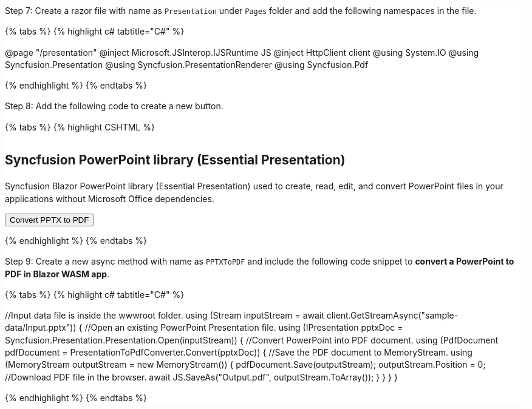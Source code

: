 Step 7: Create a razor file with name as ``Presentation`` under ``Pages`` folder and add the following namespaces in the file.

{% tabs %}
{% highlight c# tabtitle="C#" %}

@page "/presentation"
@inject Microsoft.JSInterop.IJSRuntime JS
@inject HttpClient client
@using System.IO
@using Syncfusion.Presentation
@using Syncfusion.PresentationRenderer
@using Syncfusion.Pdf

{% endhighlight %}
{% endtabs %}

Step 8: Add the following code to create a new button.

{% tabs %}
{% highlight CSHTML %}

<h2>Syncfusion PowerPoint library (Essential Presentation)</h2>
<p>Syncfusion Blazor PowerPoint library (Essential Presentation) used to create, read, edit, and convert PowerPoint files in your applications without Microsoft Office dependencies.</p>
<button class="btn btn-primary" @onclick="@PPTXToPDF">Convert PPTX to PDF</button>

{% endhighlight %}
{% endtabs %}

Step 9: Create a new async method with name as ``PPTXToPDF`` and include the following code snippet to **convert a PowerPoint to PDF in Blazor WASM app**.

{% tabs %}
{% highlight c# tabtitle="C#" %}

//Input data file is inside the wwwroot folder.
using (Stream inputStream = await client.GetStreamAsync("sample-data/Input.pptx"))
{
    //Open an existing PowerPoint Presentation file.
    using (IPresentation pptxDoc = Syncfusion.Presentation.Presentation.Open(inputStream))
    {
        //Convert PowerPoint into PDF document.
        using (PdfDocument pdfDocument = PresentationToPdfConverter.Convert(pptxDoc))
        {
            //Save the PDF document to MemoryStream.
            using (MemoryStream outputStream = new MemoryStream())
            {
                pdfDocument.Save(outputStream);
                outputStream.Position = 0;
                //Download PDF file in the browser.
                await JS.SaveAs("Output.pdf", outputStream.ToArray());
            }
        }
    }
}

{% endhighlight %}
{% endtabs %}
